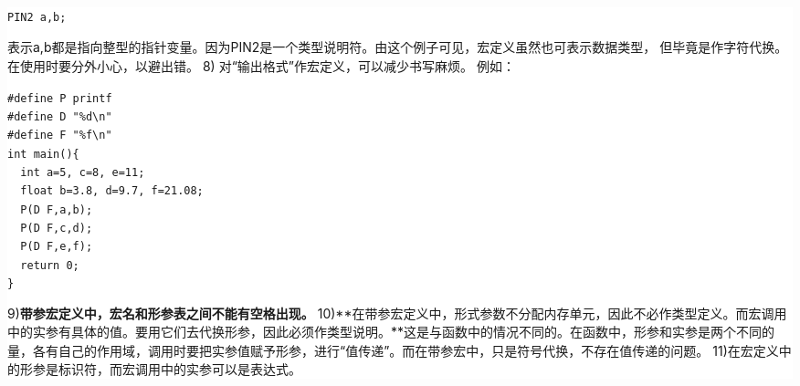 	PIN2 a,b;
表示a,b都是指向整型的指针变量。因为PIN2是一个类型说明符。由这个例子可见，宏定义虽然也可表示数据类型， 但毕竟是作字符代换。在使用时要分外小心，以避出错。
8) 对“输出格式”作宏定义，可以减少书写麻烦。
例如：

	#define P printf
	#define D "%d\n"
	#define F "%f\n"
	int main(){
	  int a=5, c=8, e=11;
	  float b=3.8, d=9.7, f=21.08;
	  P(D F,a,b);
	  P(D F,c,d);
	  P(D F,e,f);
	  return 0;
	}
9)**带参宏定义中，宏名和形参表之间不能有空格出现。**
10)**在带参宏定义中，形式参数不分配内存单元，因此不必作类型定义。而宏调用中的实参有具体的值。要用它们去代换形参，因此必须作类型说明。**这是与函数中的情况不同的。在函数中，形参和实参是两个不同的量，各有自己的作用域，调用时要把实参值赋予形参，进行“值传递”。而在带参宏中，只是符号代换，不存在值传递的问题。
11)在宏定义中的形参是标识符，而宏调用中的实参可以是表达式。

